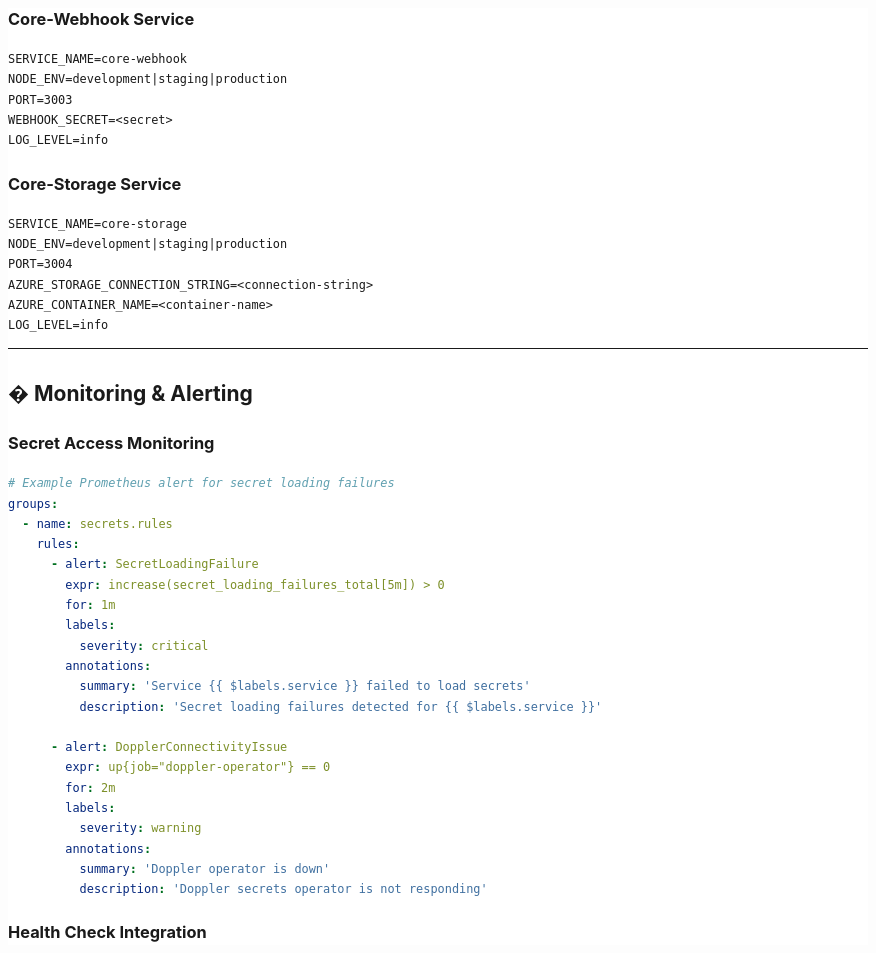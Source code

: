 ### Core-Webhook Service

```
SERVICE_NAME=core-webhook
NODE_ENV=development|staging|production
PORT=3003
WEBHOOK_SECRET=<secret>
LOG_LEVEL=info
```

### Core-Storage Service

```
SERVICE_NAME=core-storage
NODE_ENV=development|staging|production
PORT=3004
AZURE_STORAGE_CONNECTION_STRING=<connection-string>
AZURE_CONTAINER_NAME=<container-name>
LOG_LEVEL=info
```

---

## � Monitoring & Alerting

### Secret Access Monitoring

```yaml
# Example Prometheus alert for secret loading failures
groups:
  - name: secrets.rules
    rules:
      - alert: SecretLoadingFailure
        expr: increase(secret_loading_failures_total[5m]) > 0
        for: 1m
        labels:
          severity: critical
        annotations:
          summary: 'Service {{ $labels.service }} failed to load secrets'
          description: 'Secret loading failures detected for {{ $labels.service }}'

      - alert: DopplerConnectivityIssue
        expr: up{job="doppler-operator"} == 0
        for: 2m
        labels:
          severity: warning
        annotations:
          summary: 'Doppler operator is down'
          description: 'Doppler secrets operator is not responding'
```

### Health Check Integration
